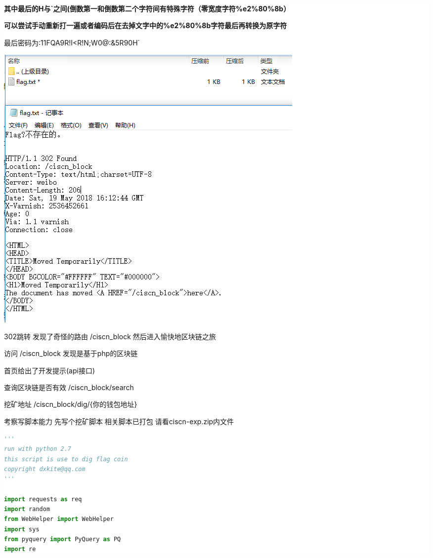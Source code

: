 **其中最后的H与`之间(倒数第一和倒数第二个字符间有特殊字符（零宽度字符%e2%80%8b）**

**可以尝试手动重新打一遍或者编码后在去掉文字中的%e2%80%8b字符最后再转换为原字符**

最后密码为:11FQA9R!I<R!N;W0@:&5R90H`

![8](img\8.png)











302跳转 发现了奇怪的路由 /ciscn_block  然后进入愉快地区块链之旅

访问  /ciscn_block   发现是基于php的区块链 

首页给出了开发提示(api接口)	

查询区块链是否有效	/ciscn_block/search

挖矿地址				/ciscn_block/dig/{你的钱包地址}

考察写脚本能力   先写个挖矿脚本      相关脚本已打包  请看ciscn-exp.zip内文件

```python 2.7
'''
run with python 2.7
this script is use to dig flag coin
copyright dxkite@qq.com
'''

import requests as req
import random
from WebHelper import WebHelper
import sys
from pyquery import PyQuery as PQ
import re


```